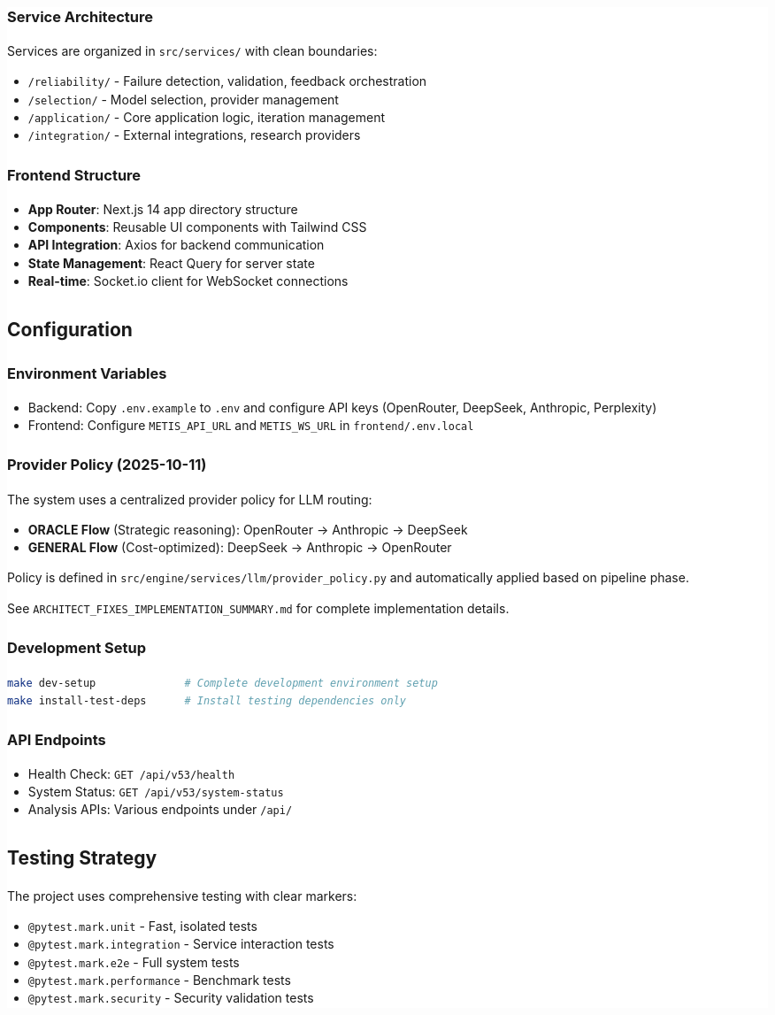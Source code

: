 ### Service Architecture
Services are organized in `src/services/` with clean boundaries:
- `/reliability/` - Failure detection, validation, feedback orchestration
- `/selection/` - Model selection, provider management  
- `/application/` - Core application logic, iteration management
- `/integration/` - External integrations, research providers

### Frontend Structure
- **App Router**: Next.js 14 app directory structure
- **Components**: Reusable UI components with Tailwind CSS
- **API Integration**: Axios for backend communication
- **State Management**: React Query for server state
- **Real-time**: Socket.io client for WebSocket connections

## Configuration

### Environment Variables
- Backend: Copy `.env.example` to `.env` and configure API keys (OpenRouter, DeepSeek, Anthropic, Perplexity)
- Frontend: Configure `METIS_API_URL` and `METIS_WS_URL` in `frontend/.env.local`

### Provider Policy (2025-10-11)
The system uses a centralized provider policy for LLM routing:
- **ORACLE Flow** (Strategic reasoning): OpenRouter → Anthropic → DeepSeek
- **GENERAL Flow** (Cost-optimized): DeepSeek → Anthropic → OpenRouter

Policy is defined in `src/engine/services/llm/provider_policy.py` and automatically applied based on pipeline phase.

See `ARCHITECT_FIXES_IMPLEMENTATION_SUMMARY.md` for complete implementation details.

### Development Setup
```bash
make dev-setup              # Complete development environment setup
make install-test-deps      # Install testing dependencies only
```

### API Endpoints
- Health Check: `GET /api/v53/health`
- System Status: `GET /api/v53/system-status`  
- Analysis APIs: Various endpoints under `/api/`

## Testing Strategy

The project uses comprehensive testing with clear markers:
- `@pytest.mark.unit` - Fast, isolated tests
- `@pytest.mark.integration` - Service interaction tests
- `@pytest.mark.e2e` - Full system tests
- `@pytest.mark.performance` - Benchmark tests
- `@pytest.mark.security` - Security validation tests
